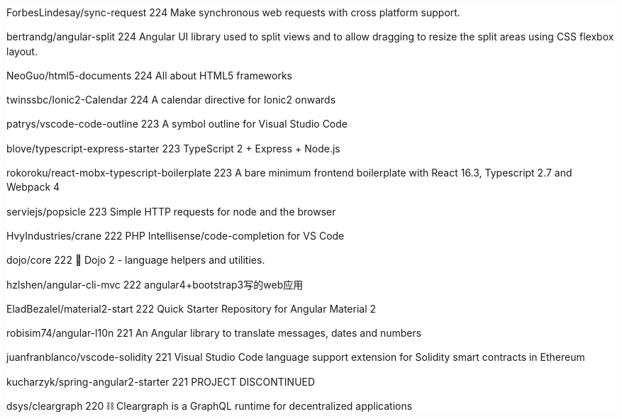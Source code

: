 
ForbesLindesay/sync-request                224
Make synchronous web requests with cross platform support.


bertrandg/angular-split                    224
Angular UI library used to split views and to allow dragging to resize the split areas using CSS flexbox layout.


NeoGuo/html5-documents                     224
All about HTML5 frameworks


twinssbc/Ionic2-Calendar                   224
A calendar directive for Ionic2 onwards


patrys/vscode-code-outline                 223
A symbol outline for Visual Studio Code


blove/typescript-express-starter           223
TypeScript 2 + Express + Node.js


rokoroku/react-mobx-typescript-boilerplate 223
A bare minimum frontend boilerplate with React 16.3, Typescript 2.7 and Webpack 4


serviejs/popsicle                          223
Simple HTTP requests for node and the browser


HvyIndustries/crane                        222
PHP Intellisense/code-completion for VS Code


dojo/core                                  222
:rocket: Dojo 2 - language helpers and utilities.


hzlshen/angular-cli-mvc                    222
angular4+bootstrap3写的web应用


EladBezalel/material2-start                222
Quick Starter Repository for Angular Material 2


robisim74/angular-l10n                     221
An Angular library to translate messages, dates and numbers


juanfranblanco/vscode-solidity             221
Visual Studio Code language support extension for Solidity smart contracts in Ethereum


kucharzyk/spring-angular2-starter          221
PROJECT DISCONTINUED


dsys/cleargraph                            220
⛓ Cleargraph is a GraphQL runtime for decentralized applications
